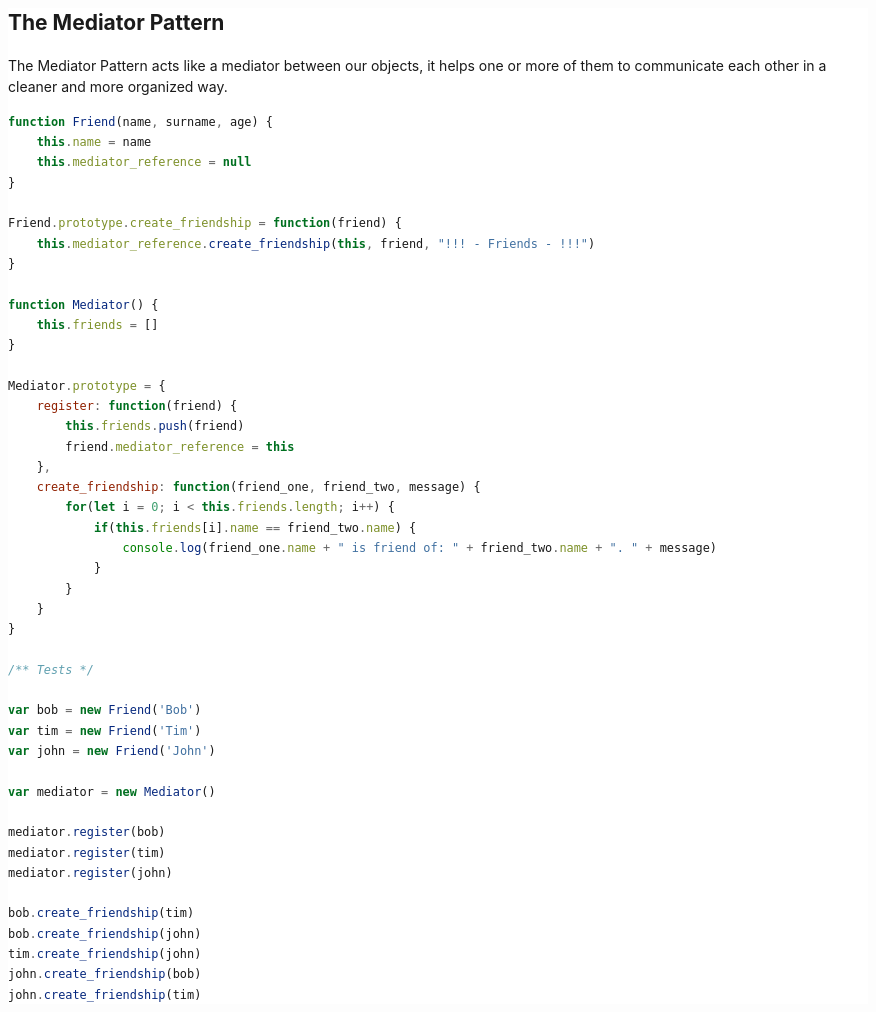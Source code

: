 ## The Mediator Pattern

The Mediator Pattern acts like a mediator between our objects, it helps one or more of them to communicate each other in a cleaner and more organized way.

```javascript
function Friend(name, surname, age) {
    this.name = name
    this.mediator_reference = null
}

Friend.prototype.create_friendship = function(friend) {
    this.mediator_reference.create_friendship(this, friend, "!!! - Friends - !!!")
}

function Mediator() {
    this.friends = []
}

Mediator.prototype = {
    register: function(friend) {
        this.friends.push(friend)
        friend.mediator_reference = this
    },
    create_friendship: function(friend_one, friend_two, message) {
        for(let i = 0; i < this.friends.length; i++) {
            if(this.friends[i].name == friend_two.name) {
                console.log(friend_one.name + " is friend of: " + friend_two.name + ". " + message)
            }
        }
    }
}

/** Tests */

var bob = new Friend('Bob')
var tim = new Friend('Tim')
var john = new Friend('John')

var mediator = new Mediator()

mediator.register(bob)
mediator.register(tim)
mediator.register(john)

bob.create_friendship(tim)
bob.create_friendship(john)
tim.create_friendship(john)
john.create_friendship(bob)
john.create_friendship(tim)
```
